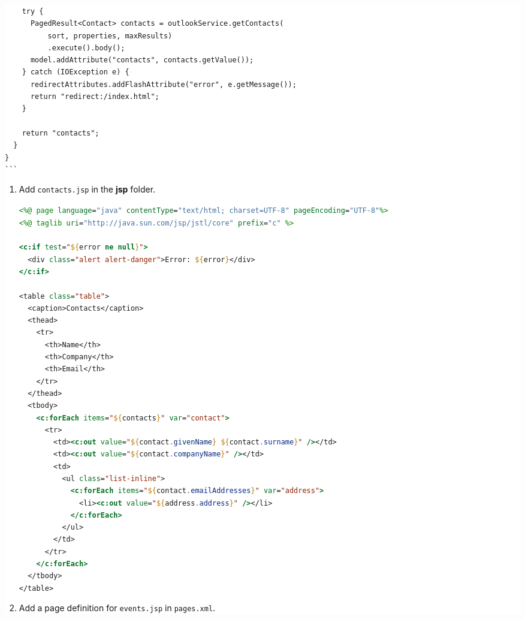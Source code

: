         try {
          PagedResult<Contact> contacts = outlookService.getContacts(
              sort, properties, maxResults)
              .execute().body();
          model.addAttribute("contacts", contacts.getValue());
        } catch (IOException e) {
          redirectAttributes.addFlashAttribute("error", e.getMessage());
          return "redirect:/index.html";
        }
        
        return "contacts";
      }
    }
    ```

1. Add `contacts.jsp` in the **jsp** folder.

    ```jsp
    <%@ page language="java" contentType="text/html; charset=UTF-8" pageEncoding="UTF-8"%>
    <%@ taglib uri="http://java.sun.com/jsp/jstl/core" prefix="c" %>

    <c:if test="${error ne null}">
      <div class="alert alert-danger">Error: ${error}</div>
    </c:if>

    <table class="table">
      <caption>Contacts</caption>
      <thead>
        <tr>
          <th>Name</th>
          <th>Company</th>
          <th>Email</th>
        </tr>
      </thead>
      <tbody>
        <c:forEach items="${contacts}" var="contact">
          <tr>
            <td><c:out value="${contact.givenName} ${contact.surname}" /></td>
            <td><c:out value="${contact.companyName}" /></td>
            <td>
              <ul class="list-inline">
                <c:forEach items="${contact.emailAddresses}" var="address">
                  <li><c:out value="${address.address}" /></li>
                </c:forEach>
              </ul>
            </td>
          </tr>
        </c:forEach>
      </tbody>
    </table>
    ```

1. Add a page definition for `events.jsp` in `pages.xml`.
